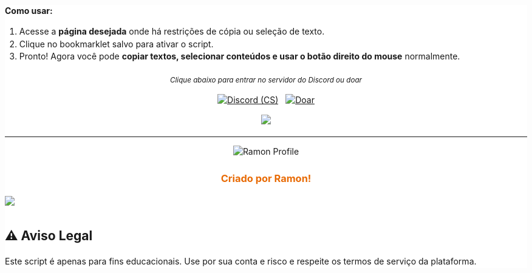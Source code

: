 <p><strong>Como usar:</strong></p>
<ol>
  <li>Acesse a <strong>página desejada</strong> onde há restrições de cópia ou seleção de texto.</li>
  <li>Clique no bookmarklet salvo para ativar o script.</li>
  <li>Pronto! Agora você pode <strong>copiar textos, selecionar conteúdos e usar o botão direito do mouse</strong> normalmente.</li>
</ol>

<p align="center">
<sub><i>Clique abaixo para entrar no servidor do Discord ou doar</i></sub>
</p>

<p align="center">
    <a href="https://discord.gg/cZVtWmWsUE"><img width="15%" alt="Discord (CS)" title="Discord (Kahoot Answer)" src="https://i.imgur.com/r0YUgMR.png"/></a>
  &nbsp;
    <a href="https://pixgg.com/Ramon"><img width="15%" alt="Doar" title="Doar" src="https://i.imgur.com/yLUUqaa.png"/></a>
</p>

<p align="center">
  <a href="#"><img src="https://komarev.com/ghpvc/?username=Ramonqwk&style=for-the-badge&label=Views:&color=gray"/></a>
</p>

---


<div align="center">
  <img src="https://i.imgur.com/gi0h7c1.jpeg" width="150px" alt="Ramon Profile"/>
  <h3 style="color: #e86a04; animation: pulse 2s infinite;">Criado por Ramon!</h3>
</div>

<a href="#"><img width="100%" src="https://capsule-render.vercel.app/api?type=waving&height=150&color=ffffff&section=footer"/></a>

## ⚠️ Aviso Legal

Este script é apenas para fins educacionais. Use por sua conta e risco e respeite os termos de serviço da plataforma.
